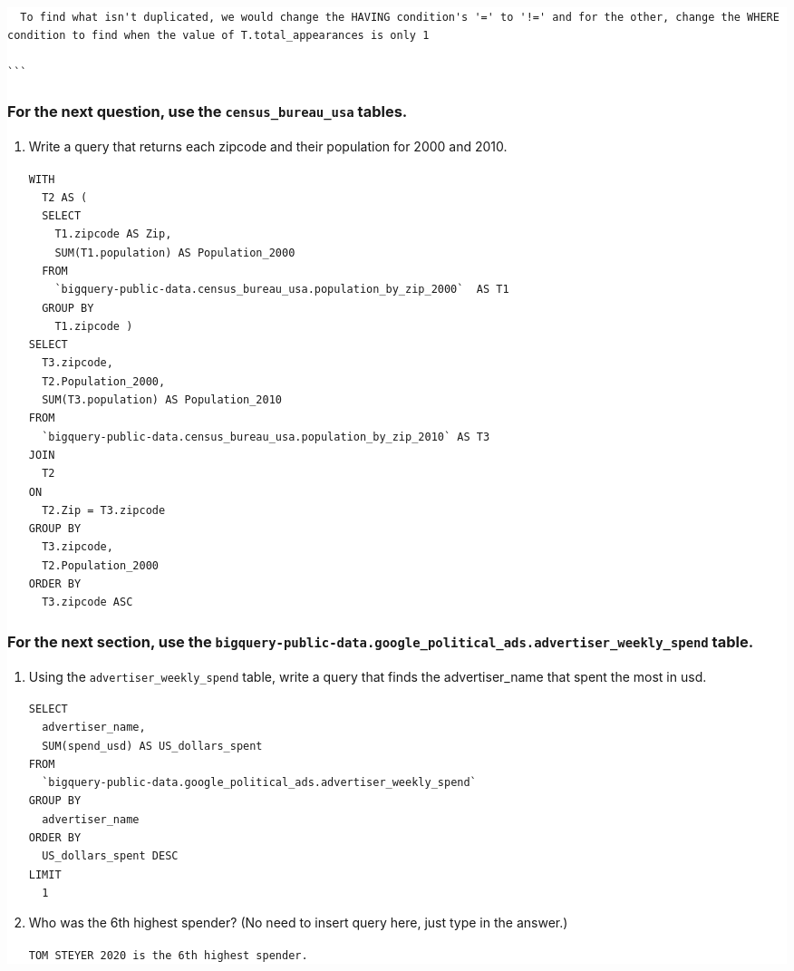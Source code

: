       To find what isn't duplicated, we would change the HAVING condition's '=' to '!=' and for the other, change the WHERE condition to find when the value of T.total_appearances is only 1
      
    ```


### For the next question, use the `census_bureau_usa` tables.

1. Write a query that returns each zipcode and their population for 2000 and 2010. 
	```
    WITH
      T2 AS (
      SELECT
        T1.zipcode AS Zip,
        SUM(T1.population) AS Population_2000
      FROM
        `bigquery-public-data.census_bureau_usa.population_by_zip_2000`  AS T1
      GROUP BY
        T1.zipcode )
    SELECT
      T3.zipcode,
      T2.Population_2000,
      SUM(T3.population) AS Population_2010
    FROM
      `bigquery-public-data.census_bureau_usa.population_by_zip_2010` AS T3
    JOIN
      T2
    ON
      T2.Zip = T3.zipcode
    GROUP BY
      T3.zipcode,
      T2.Population_2000
    ORDER BY
      T3.zipcode ASC
	```

### For the next section, use the  `bigquery-public-data.google_political_ads.advertiser_weekly_spend` table.
1. Using the `advertiser_weekly_spend` table, write a query that finds the advertiser_name that spent the most in usd. 
	```
    SELECT
      advertiser_name,
      SUM(spend_usd) AS US_dollars_spent
    FROM
      `bigquery-public-data.google_political_ads.advertiser_weekly_spend`
    GROUP BY
      advertiser_name
    ORDER BY
      US_dollars_spent DESC
    LIMIT
      1
	```
2. Who was the 6th highest spender? (No need to insert query here, just type in the answer.)
	```
    TOM STEYER 2020 is the 6th highest spender.
	```
